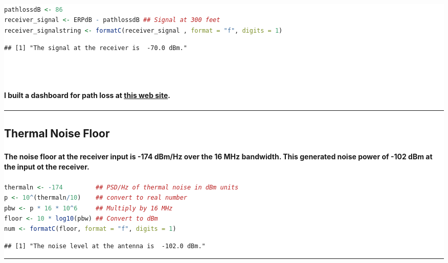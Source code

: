 
```r
pathlossdB <- 86
receiver_signal <- ERPdB - pathlossdB ## Signal at 300 feet
receiver_signalstring <- formatC(receiver_signal , format = "f", digits = 1)
```


```
## [1] "The signal at the receiver is  -70.0 dBm."
```

<br><br>

#### I built a dashboard for path loss at <a href= https://marceljmerchatshinypubs.shinyapps.io/radioRange/> this web site</a>.

---

## Thermal Noise Floor

#### The noise floor at the receiver input is -174 dBm/Hz over the 16 MHz bandwidth. This generated noise power of -102 dBm at the input ot the receiver. 


```r
thermaln <- -174         ## PSD/Hz of thermal noise in dBm units 
p <- 10^(thermaln/10)    ## convert to real number
pbw <- p * 16 * 10^6     ## Multiply by 16 MHz
floor <- 10 * log10(pbw) ## Convert to dBm
num <- formatC(floor, format = "f", digits = 1)
```



```
## [1] "The noise level at the antenna is  -102.0 dBm."
```

---

<html>
<head>
</head>
<body>